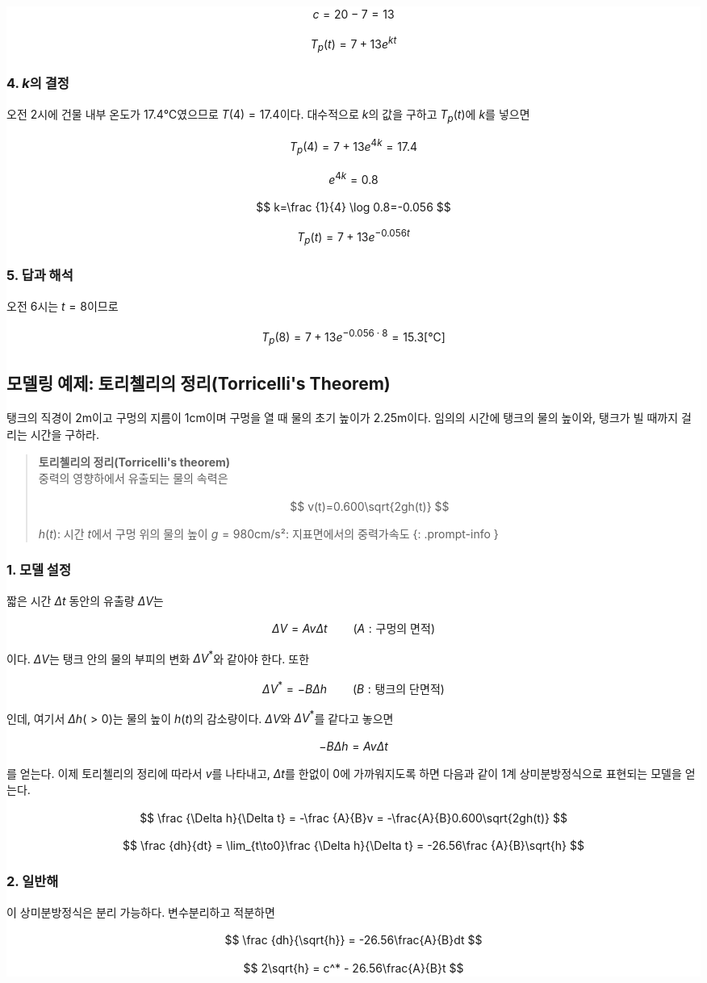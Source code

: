 $$ c=20-7=13 $$

$$ T_p(t)=7+13e^{kt} $$

### 4. $k$의 결정
오전 2시에 건물 내부 온도가 17.4℃였으므로 $T(4)=17.4$이다. 대수적으로 $k$의 값을 구하고 $T_p(t)$에 $k$를 넣으면 

$$ T_p(4)=7+13e^{4k}=17.4 $$

$$ e^{4k}=0.8 $$

$$ k=\frac {1}{4} \log 0.8=-0.056 $$

$$ T_p(t)=7+13e^{-0.056t} $$

### 5. 답과 해석
오전 6시는 $t=8$이므로 

$$ T_p(8)=7+13e^{-0.056\cdot8}=15.3\text{[℃]} $$

## 모델링 예제: 토리첼리의 정리(Torricelli's Theorem)
탱크의 직경이 2m이고 구멍의 지름이 1cm이며 구멍을 열 때 물의 초기 높이가 2.25m이다. 임의의 시간에 탱크의 물의 높이와, 탱크가 빌 때까지 걸리는 시간을 구하라.
> **토리첼리의 정리(Torricelli's theorem)**  
> 중력의 영향하에서 유출되는 물의 속력은
>
> $$ v(t)=0.600\sqrt{2gh(t)} $$
>
> $h(t)$: 시간 $t$에서 구멍 위의 물의 높이
> $g=980\text{cm/s²}$: 지표면에서의 중력가속도
{: .prompt-info }

### 1. 모델 설정
짧은 시간 $\Delta t$ 동안의 유출량 $\Delta V$는

$$ \Delta V = Av\Delta t \qquad (A: \text{구멍의 면적})$$

이다. $\Delta V$는 탱크 안의 물의 부피의 변화 $\Delta V^*$와 같아야 한다. 또한

$$ \Delta V^* = -B\Delta h \qquad (B: \text{탱크의 단면적}) $$

인데, 여기서 $\Delta h(>0)$는 물의 높이 $h(t)$의 감소량이다. $\Delta V$와 $\Delta V^*$를 같다고 놓으면

$$ -B\Delta h = Av\Delta t $$

를 얻는다. 이제 토리첼리의 정리에 따라서 $v$를 나타내고, $\Delta t$를 한없이 0에 가까워지도록 하면 다음과 같이 1계 상미분방정식으로 표현되는 모델을 얻는다.

$$ \frac {\Delta h}{\Delta t} = -\frac {A}{B}v = -\frac{A}{B}0.600\sqrt{2gh(t)} $$

$$ \frac {dh}{dt} = \lim_{t\to0}\frac {\Delta h}{\Delta t} = -26.56\frac {A}{B}\sqrt{h} $$

### 2. 일반해
이 상미분방정식은 분리 가능하다. 변수분리하고 적분하면

$$ \frac {dh}{\sqrt{h}} = -26.56\frac{A}{B}dt $$

$$ 2\sqrt{h} = c^* - 26.56\frac{A}{B}t $$
